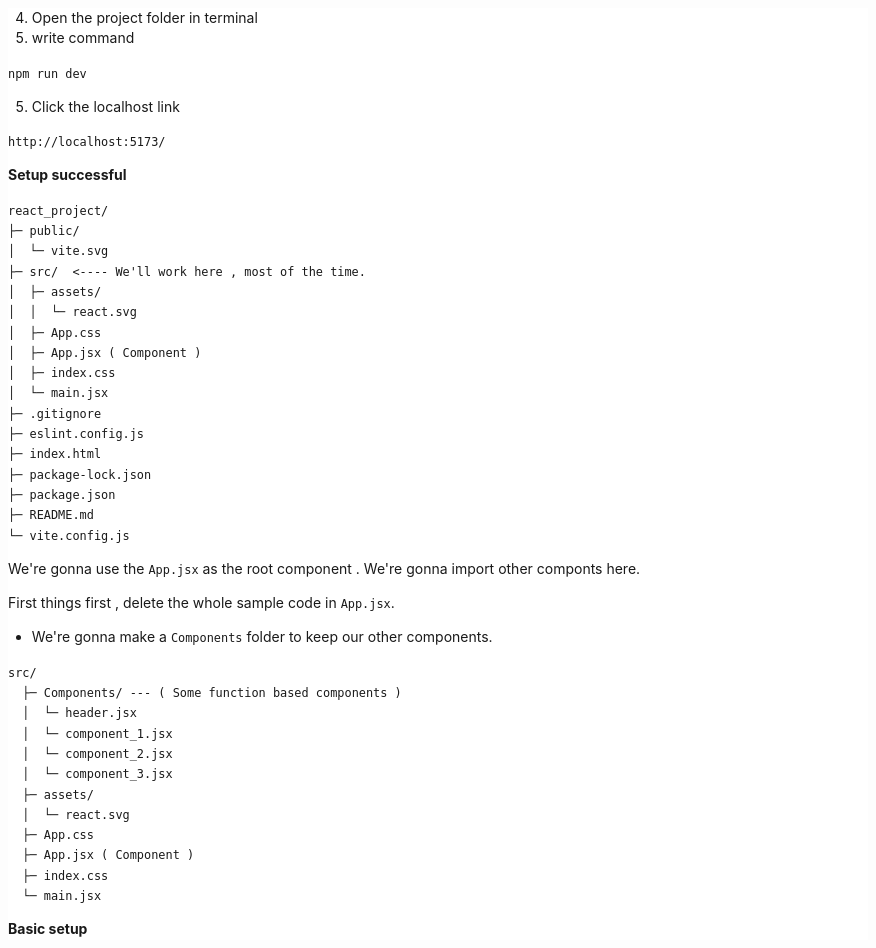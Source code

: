 4. Open the project folder in terminal
5. write command

```cmd
npm run dev
```

5. Click the localhost link

```
http://localhost:5173/
```

**Setup successful**

```
react_project/
├─ public/
│  └─ vite.svg
├─ src/  <---- We'll work here , most of the time.
│  ├─ assets/
│  │  └─ react.svg
│  ├─ App.css
│  ├─ App.jsx ( Component )
│  ├─ index.css
│  └─ main.jsx
├─ .gitignore
├─ eslint.config.js
├─ index.html
├─ package-lock.json
├─ package.json
├─ README.md
└─ vite.config.js
```

We're gonna use the `App.jsx` as the root component . We're gonna import other componts here.

First things first , delete the whole sample code in `App.jsx`.

- We're gonna make a `Components` folder to keep our other components.

```
src/
  ├─ Components/ --- ( Some function based components )
  │  └─ header.jsx
  │  └─ component_1.jsx
  │  └─ component_2.jsx
  │  └─ component_3.jsx
  ├─ assets/
  │  └─ react.svg
  ├─ App.css
  ├─ App.jsx ( Component )
  ├─ index.css
  └─ main.jsx
```

**Basic setup**
